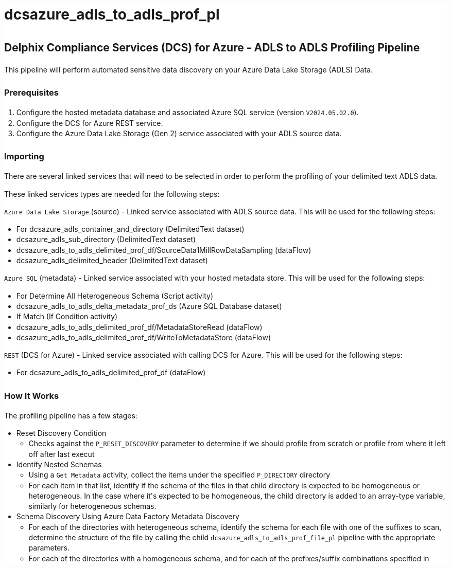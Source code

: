 # dcsazure_adls_to_adls_prof_pl
## Delphix Compliance Services (DCS) for Azure - ADLS to ADLS Profiling Pipeline

This pipeline will perform automated sensitive data discovery on your Azure Data Lake Storage (ADLS) Data.

### Prerequisites

1. Configure the hosted metadata database and associated Azure SQL service (version `V2024.05.02.0`).
1. Configure the DCS for Azure REST service.
1. Configure the Azure Data Lake Storage (Gen 2) service associated with your ADLS source data.

### Importing
There are several linked services that will need to be selected in order to perform the profiling of your delimited text
ADLS data.

These linked services types are needed for the following steps:

`Azure Data Lake Storage` (source) - Linked service associated with ADLS source data. This will be used for the
following steps:
* For dcsazure_adls_container_and_directory (DelimitedText dataset)
* dcsazure_adls_sub_directory (DelimitedText dataset)
* dcsazure_adls_to_adls_delimited_prof_df/SourceData1MillRowDataSampling (dataFlow)
* dcsazure_adls_delimited_header (DelimitedText dataset)

`Azure SQL` (metadata) - Linked service associated with your hosted metadata store. This will be used for the following
steps:
* For Determine All Heterogeneous Schema (Script activity)
* dcsazure_adls_to_adls_delta_metadata_prof_ds (Azure SQL Database dataset)
* If Match (If Condition activity)
* dcsazure_adls_to_adls_delimited_prof_df/MetadataStoreRead (dataFlow)
* dcsazure_adls_to_adls_delimited_prof_df/WriteToMetadataStore (dataFlow)

`REST` (DCS for Azure) - Linked service associated with calling DCS for Azure. This will be used for the following
steps:
* For dcsazure_adls_to_adls_delimited_prof_df (dataFlow)

### How It Works
The profiling pipeline has a few stages:
* Reset Discovery Condition
  * Checks against the `P_RESET_DISCOVERY` parameter to determine if we should profile from scratch or profile from where it left off after last execut
* Identify Nested Schemas
  * Using a `Get Metadata` activity, collect the items under the specified `P_DIRECTORY` directory
  * For each item in that list, identify if the schema of the files in that child directory is expected to be
    homogeneous or heterogeneous. In the case where it's expected to be homogeneous, the child directory is added to
    an array-type variable, similarly for heterogeneous schemas.
* Schema Discovery Using Azure Data Factory Metadata Discovery
  * For each of the directories with heterogeneous schema, identify the schema for each file with one of the suffixes to
    scan, determine the structure of the file by calling the child `dcsazure_adls_to_adls_prof_file_pl` pipeline with
    the appropriate parameters.
  * For each of the directories with a homogeneous schema, and for each of the prefixes/suffix combinations specified in